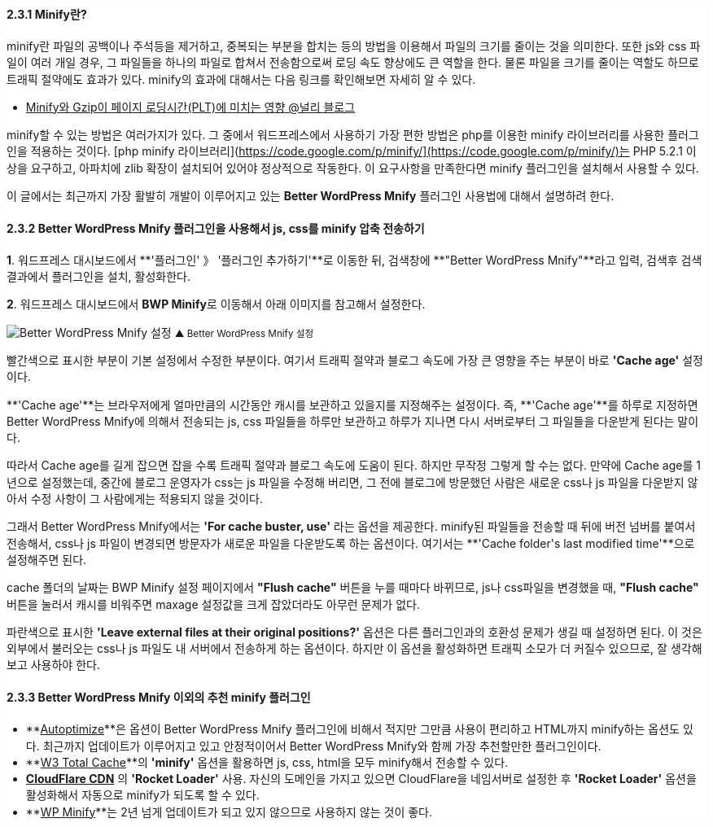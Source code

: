 #### 2.3.1 Minify란?

minify란 파일의 공백이나 주석등을 제거하고, 중복되는 부분을 합치는 등의 방법을 이용해서 파일의 크기를 줄이는 것을 의미한다. 또한 js와 css 파일이 여러 개일 경우, 그 파일들을 하나의 파일로 합쳐서 전송함으로써 로딩 속도 향상에도 큰 역할을 한다. 물론 파일을 크기를 줄이는 역할도 하므로 트래픽 절약에도 효과가 있다. minify의 효과에 대해서는 다음 링크를 확인해보면 자세히 알 수 있다.

- [Minify와 Gzip이 페이지 로딩시간(PLT)에 미치는 영향 @널리 블로그](http://nuli.navercorp.com/blog/1132468)

minify할 수 있는 방법은 여러가지가 있다. 그 중에서 워드프레스에서 사용하기 가장 편한 방법은 php를 이용한 minify 라이브러리를 사용한 플러그인을 적용하는 것이다. [php minify 라이브러리](https://code.google.com/p/minify/](https://code.google.com/p/minify/)는 PHP 5.2.1 이상을 요구하고, 아파치에 zlib 확장이 설치되어 있어야 정상적으로 작동한다. 이 요구사항을 만족한다면 minify 플러그인을 설치해서 사용할 수 있다.

이 글에서는 최근까지 가장 활발히 개발이 이루어지고 있는 **Better WordPress Mnify** 플러그인 사용법에 대해서 설명하려 한다.




#### 2.3.2 Better WordPress Mnify 플러그인을 사용해서 js, css를 minify 압축 전송하기

**1**\. 워드프레스 대시보드에서 **'플러그인' 》 '플러그인 추가하기'**로 이동한 뒤, 검색창에 **"Better WordPress Mnify"**라고 입력, 검색후 검색 결과에서 플러그인을 설치, 활성화한다.

**2**\. 워드프레스 대시보드에서 **BWP Minify**로 이동해서 아래 이미지를 참고해서 설정한다.

![Better WordPress Mnify 설정](http://lh4.googleusercontent.com/-vJ2qr8iLkqk/U_SNahhFxiI/AAAAAAABrbU/FZqjA3hZQkk/s0/reduce-bandwidth_BWP-Minify-Config.png) <small>▲ Better WordPress Mnify 설정</small>

빨간색으로 표시한 부분이 기본 설정에서 수정한 부분이다. 여기서 트래픽 절약과 블로그 속도에 가장 큰 영향을 주는 부분이 바로 **'Cache age'** 설정이다. 

**'Cache age'**는 브라우저에게 얼마만큼의 시간동안 캐시를 보관하고 있을지를 지정해주는 설정이다. 즉, **'Cache age'**를 하루로 지정하면 Better WordPress Mnify에 의해서 전송되는 js, css 파일들을 하루만 보관하고 하루가 지나면 다시 서버로부터 그 파일들을 다운받게 된다는 말이다.

따라서 Cache age를 길게 잡으면 잡을 수록 트래픽 절약과 블로그 속도에 도움이 된다. 하지만 무작정 그렇게 할 수는 없다. 만약에 Cache age를 1년으로 설정했는데, 중간에 블로그 운영자가 css는 js 파일을 수정해 버리면, 그 전에 블로그에 방문했던 사람은 새로운 css나 js 파일을 다운받지 않아서 수정 사항이 그 사람에게는 적용되지 않을 것이다.

그래서 Better WordPress Mnify에서는 **'For cache buster, use'** 라는 옵션을 제공한다. minify된 파일들을 전송할 때 뒤에 버전 넘버를 붙여서 전송해서, css나 js 파일이 변경되면 방문자가 새로운 파일을 다운받도록 하는 옵션이다. 여기서는 **'Cache folder's last modified time'**으로 설정해주면 된다.

cache 폴더의 날짜는 BWP Minify 설정 페이지에서 **"Flush cache"** 버튼을 누를 때마다 바뀌므로, js나 css파일을 변경했을 때, **"Flush cache"** 버튼을 눌러서 캐시를 비워주면 maxage 설정값을 크게 잡았더라도 아무런 문제가 없다.

파란색으로 표시한 **'Leave external files at their original positions?'** 옵션은 다른 플러그인과의 호환성 문제가 생길 때 설정하면 된다. 이 것은 외부에서 불러오는 css나 js 파일도 내 서버에서 전송하게 하는 옵션이다. 하지만 이 옵션을 활성화하면 트래픽 소모가 더 커질수 있으므로, 잘 생각해보고 사용하야 한다.



#### 2.3.3 Better WordPress Mnify 이외의 추천 minify 플러그인

- **[Autoptimize](http://wordpress.org/plugins/autoptimize/)**은 옵션이 Better WordPress Mnify 플러그인에 비해서 적지만 그만큼 사용이 편리하고 HTML까지 minify하는 옵션도 있다. 최근까지 업데이트가 이루어지고 있고 안정적이어서 Better WordPress Mnify와 함께 가장 추천할만한 플러그인이다.
- **[W3 Total Cache](http://wordpress.org/plugins/w3-total-cache/)**의 **'minify'** 옵션을 활용하면 js, css, html을 모두 minify해서 전송할 수 있다.
- **[CloudFlare CDN](http://www.cloudflare.com/)** 의 **'Rocket Loader'** 사용. 자신의 도메인을 가지고 있으면 CloudFlare을 네임서버로 설정한 후 **'Rocket Loader'** 옵션을 활성화해서 자동으로 minify가 되도록 할 수 있다.
- **[WP Minify](http://wordpress.org/plugins/wp-minify/)**는 2년 넘게 업데이트가 되고 있지 않으므로 사용하지 않는 것이 좋다.
